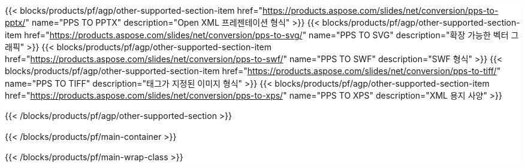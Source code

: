 {{< blocks/products/pf/agp/other-supported-section-item href="https://products.aspose.com/slides/net/conversion/pps-to-pptx/" name="PPS TO PPTX" description="Open XML 프레젠테이션 형식" >}}
{{< blocks/products/pf/agp/other-supported-section-item href="https://products.aspose.com/slides/net/conversion/pps-to-svg/" name="PPS TO SVG" description="확장 가능한 벡터 그래픽" >}}
{{< blocks/products/pf/agp/other-supported-section-item href="https://products.aspose.com/slides/net/conversion/pps-to-swf/" name="PPS TO SWF" description="SWF 형식" >}}
{{< blocks/products/pf/agp/other-supported-section-item href="https://products.aspose.com/slides/net/conversion/pps-to-tiff/" name="PPS TO TIFF" description="태그가 지정된 이미지 형식" >}}
{{< blocks/products/pf/agp/other-supported-section-item href="https://products.aspose.com/slides/net/conversion/pps-to-xps/" name="PPS TO XPS" description="XML 용지 사양" >}}

{{< /blocks/products/pf/agp/other-supported-section >}}

{{< /blocks/products/pf/main-container >}}
    
{{< /blocks/products/pf/main-wrap-class >}}